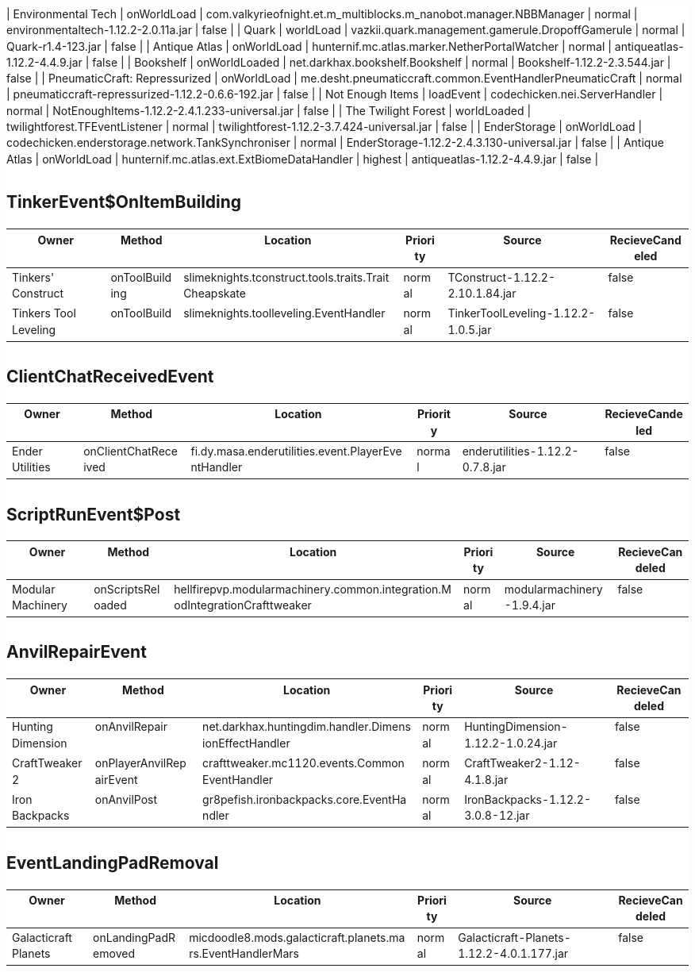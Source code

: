 | Environmental Tech            | onWorldLoad     | com.valkyrieofnight.et.m_multiblocks.m_nanobot.manager.NBBManager            | normal   | environmentaltech-1.12.2-2.0.11a.jar              | false           |
| Quark                         | worldLoad       | vazkii.quark.management.gamerule.DropoffGamerule                             | normal   | Quark-r1.4-123.jar                                | false           |
| Antique Atlas                 | onWorldLoad     | hunternif.mc.atlas.marker.NetherPortalWatcher                                | normal   | antiqueatlas-1.12.2-4.4.9.jar                     | false           |
| Bookshelf                     | onWorldLoaded   | net.darkhax.bookshelf.Bookshelf                                              | normal   | Bookshelf-1.12.2-2.3.544.jar                      | false           |
| PneumaticCraft: Repressurized | onWorldLoad     | me.desht.pneumaticcraft.common.EventHandlerPneumaticCraft                    | normal   | pneumaticcraft-repressurized-1.12.2-0.6.6-192.jar | false           |
| Not Enough Items              | loadEvent       | codechicken.nei.ServerHandler                                                | normal   | NotEnoughItems-1.12.2-2.4.1.233-universal.jar     | false           |
| The Twilight Forest           | worldLoaded     | twilightforest.TFEventListener                                               | normal   | twilightforest-1.12.2-3.7.424-universal.jar       | false           |
| EnderStorage                  | onWorldLoad     | codechicken.enderstorage.network.TankSynchroniser                            | normal   | EnderStorage-1.12.2-2.4.3.130-universal.jar       | false           |
| Antique Atlas                 | onWorldLoad     | hunternif.mc.atlas.ext.ExtBiomeDataHandler                                   | highest  | antiqueatlas-1.12.2-4.4.9.jar                     | false           |


## TinkerEvent$OnItemBuilding
| Owner                 | Method         | Location                                             | Priority | Source                              | RecieveCandeled |
|-----------------------|----------------|------------------------------------------------------|----------|-------------------------------------|-----------------|
| Tinkers' Construct    | onToolBuilding | slimeknights.tconstruct.tools.traits.TraitCheapskate | normal   | TConstruct-1.12.2-2.10.1.84.jar     | false           |
| Tinkers Tool Leveling | onToolBuild    | slimeknights.toolleveling.EventHandler               | normal   | TinkerToolLeveling-1.12.2-1.0.5.jar | false           |


## ClientChatReceivedEvent
| Owner           | Method               | Location                                           | Priority | Source                          | RecieveCandeled |
|-----------------|----------------------|----------------------------------------------------|----------|---------------------------------|-----------------|
| Ender Utilities | onClientChatReceived | fi.dy.masa.enderutilities.event.PlayerEventHandler | normal   | enderutilities-1.12.2-0.7.8.jar | false           |


## ScriptRunEvent$Post
| Owner             | Method            | Location                                                                   | Priority | Source                     | RecieveCandeled |
|-------------------|-------------------|----------------------------------------------------------------------------|----------|----------------------------|-----------------|
| Modular Machinery | onScriptsReloaded | hellfirepvp.modularmachinery.common.integration.ModIntegrationCrafttweaker | normal   | modularmachinery-1.9.4.jar | false           |


## AnvilRepairEvent
| Owner             | Method                   | Location                                              | Priority | Source                             | RecieveCandeled |
|-------------------|--------------------------|-------------------------------------------------------|----------|------------------------------------|-----------------|
| Hunting Dimension | onAnvilRepair            | net.darkhax.huntingdim.handler.DimensionEffectHandler | normal   | HuntingDimension-1.12.2-1.0.24.jar | false           |
| CraftTweaker2     | onPlayerAnvilRepairEvent | crafttweaker.mc1120.events.CommonEventHandler         | normal   | CraftTweaker2-1.12-4.1.8.jar       | false           |
| Iron Backpacks    | onAnvilPost              | gr8pefish.ironbackpacks.core.EventHandler             | normal   | IronBackpacks-1.12.2-3.0.8-12.jar  | false           |


## EventLandingPadRemoval
| Owner                | Method              | Location                                                   | Priority | Source                                    | RecieveCandeled |
|----------------------|---------------------|------------------------------------------------------------|----------|-------------------------------------------|-----------------|
| Galacticraft Planets | onLandingPadRemoved | micdoodle8.mods.galacticraft.planets.mars.EventHandlerMars | normal   | Galacticraft-Planets-1.12.2-4.0.1.177.jar | false           |
